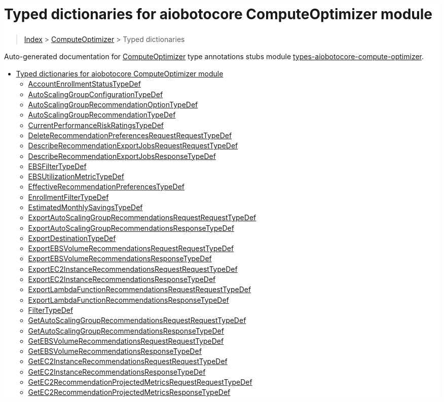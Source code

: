 <a id="typed-dictionaries-for-aiobotocore-computeoptimizer-module"></a>

# Typed dictionaries for aiobotocore ComputeOptimizer module

> [Index](../README.md) > [ComputeOptimizer](./README.md) > Typed dictionaries

Auto-generated documentation for
[ComputeOptimizer](https://boto3.amazonaws.com/v1/documentation/api/latest/reference/services/compute-optimizer.html#ComputeOptimizer)
type annotations stubs module
[types-aiobotocore-compute-optimizer](https://pypi.org/project/types-aiobotocore-compute-optimizer/).

- [Typed dictionaries for aiobotocore ComputeOptimizer module](#typed-dictionaries-for-aiobotocore-computeoptimizer-module)
  - [AccountEnrollmentStatusTypeDef](#accountenrollmentstatustypedef)
  - [AutoScalingGroupConfigurationTypeDef](#autoscalinggroupconfigurationtypedef)
  - [AutoScalingGroupRecommendationOptionTypeDef](#autoscalinggrouprecommendationoptiontypedef)
  - [AutoScalingGroupRecommendationTypeDef](#autoscalinggrouprecommendationtypedef)
  - [CurrentPerformanceRiskRatingsTypeDef](#currentperformanceriskratingstypedef)
  - [DeleteRecommendationPreferencesRequestRequestTypeDef](#deleterecommendationpreferencesrequestrequesttypedef)
  - [DescribeRecommendationExportJobsRequestRequestTypeDef](#describerecommendationexportjobsrequestrequesttypedef)
  - [DescribeRecommendationExportJobsResponseTypeDef](#describerecommendationexportjobsresponsetypedef)
  - [EBSFilterTypeDef](#ebsfiltertypedef)
  - [EBSUtilizationMetricTypeDef](#ebsutilizationmetrictypedef)
  - [EffectiveRecommendationPreferencesTypeDef](#effectiverecommendationpreferencestypedef)
  - [EnrollmentFilterTypeDef](#enrollmentfiltertypedef)
  - [EstimatedMonthlySavingsTypeDef](#estimatedmonthlysavingstypedef)
  - [ExportAutoScalingGroupRecommendationsRequestRequestTypeDef](#exportautoscalinggrouprecommendationsrequestrequesttypedef)
  - [ExportAutoScalingGroupRecommendationsResponseTypeDef](#exportautoscalinggrouprecommendationsresponsetypedef)
  - [ExportDestinationTypeDef](#exportdestinationtypedef)
  - [ExportEBSVolumeRecommendationsRequestRequestTypeDef](#exportebsvolumerecommendationsrequestrequesttypedef)
  - [ExportEBSVolumeRecommendationsResponseTypeDef](#exportebsvolumerecommendationsresponsetypedef)
  - [ExportEC2InstanceRecommendationsRequestRequestTypeDef](#exportec2instancerecommendationsrequestrequesttypedef)
  - [ExportEC2InstanceRecommendationsResponseTypeDef](#exportec2instancerecommendationsresponsetypedef)
  - [ExportLambdaFunctionRecommendationsRequestRequestTypeDef](#exportlambdafunctionrecommendationsrequestrequesttypedef)
  - [ExportLambdaFunctionRecommendationsResponseTypeDef](#exportlambdafunctionrecommendationsresponsetypedef)
  - [FilterTypeDef](#filtertypedef)
  - [GetAutoScalingGroupRecommendationsRequestRequestTypeDef](#getautoscalinggrouprecommendationsrequestrequesttypedef)
  - [GetAutoScalingGroupRecommendationsResponseTypeDef](#getautoscalinggrouprecommendationsresponsetypedef)
  - [GetEBSVolumeRecommendationsRequestRequestTypeDef](#getebsvolumerecommendationsrequestrequesttypedef)
  - [GetEBSVolumeRecommendationsResponseTypeDef](#getebsvolumerecommendationsresponsetypedef)
  - [GetEC2InstanceRecommendationsRequestRequestTypeDef](#getec2instancerecommendationsrequestrequesttypedef)
  - [GetEC2InstanceRecommendationsResponseTypeDef](#getec2instancerecommendationsresponsetypedef)
  - [GetEC2RecommendationProjectedMetricsRequestRequestTypeDef](#getec2recommendationprojectedmetricsrequestrequesttypedef)
  - [GetEC2RecommendationProjectedMetricsResponseTypeDef](#getec2recommendationprojectedmetricsresponsetypedef)
